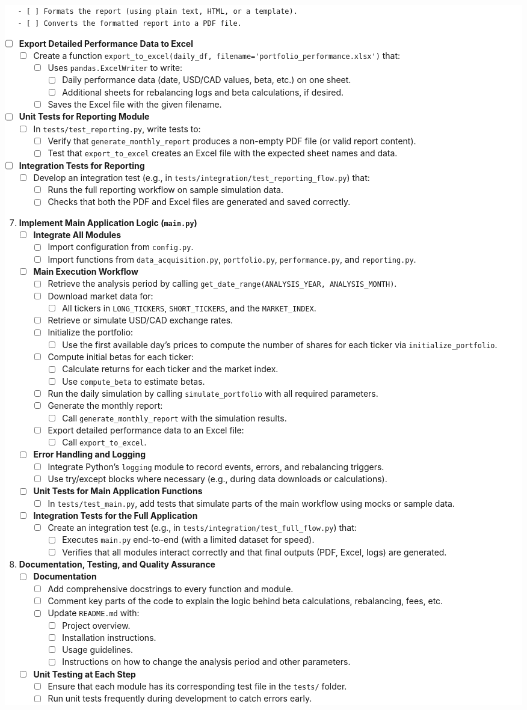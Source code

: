        - [ ] Formats the report (using plain text, HTML, or a template).
       - [ ] Converts the formatted report into a PDF file.
   - [ ] **Export Detailed Performance Data to Excel**  
     - [ ] Create a function `export_to_excel(daily_df, filename='portfolio_performance.xlsx')` that:
       - [ ] Uses `pandas.ExcelWriter` to write:
         - [ ] Daily performance data (date, USD/CAD values, beta, etc.) on one sheet.
         - [ ] Additional sheets for rebalancing logs and beta calculations, if desired.
       - [ ] Saves the Excel file with the given filename.
   - [ ] **Unit Tests for Reporting Module**  
     - [ ] In `tests/test_reporting.py`, write tests to:
       - [ ] Verify that `generate_monthly_report` produces a non-empty PDF file (or valid report content).
       - [ ] Test that `export_to_excel` creates an Excel file with the expected sheet names and data.
   - [ ] **Integration Tests for Reporting**  
     - [ ] Develop an integration test (e.g., in `tests/integration/test_reporting_flow.py`) that:
       - [ ] Runs the full reporting workflow on sample simulation data.
       - [ ] Checks that both the PDF and Excel files are generated and saved correctly.

7. **Implement Main Application Logic (`main.py`)**  
   - [ ] **Integrate All Modules**  
     - [ ] Import configuration from `config.py`.
     - [ ] Import functions from `data_acquisition.py`, `portfolio.py`, `performance.py`, and `reporting.py`.
   - [ ] **Main Execution Workflow**  
     - [ ] Retrieve the analysis period by calling `get_date_range(ANALYSIS_YEAR, ANALYSIS_MONTH)`.
     - [ ] Download market data for:
       - [ ] All tickers in `LONG_TICKERS`, `SHORT_TICKERS`, and the `MARKET_INDEX`.
     - [ ] Retrieve or simulate USD/CAD exchange rates.
     - [ ] Initialize the portfolio:
       - [ ] Use the first available day’s prices to compute the number of shares for each ticker via `initialize_portfolio`.
     - [ ] Compute initial betas for each ticker:
       - [ ] Calculate returns for each ticker and the market index.
       - [ ] Use `compute_beta` to estimate betas.
     - [ ] Run the daily simulation by calling `simulate_portfolio` with all required parameters.
     - [ ] Generate the monthly report:
       - [ ] Call `generate_monthly_report` with the simulation results.
     - [ ] Export detailed performance data to an Excel file:
       - [ ] Call `export_to_excel`.
   - [ ] **Error Handling and Logging**  
     - [ ] Integrate Python’s `logging` module to record events, errors, and rebalancing triggers.
     - [ ] Use try/except blocks where necessary (e.g., during data downloads or calculations).
   - [ ] **Unit Tests for Main Application Functions**  
     - [ ] In `tests/test_main.py`, add tests that simulate parts of the main workflow using mocks or sample data.
   - [ ] **Integration Tests for the Full Application**  
     - [ ] Create an integration test (e.g., in `tests/integration/test_full_flow.py`) that:
       - [ ] Executes `main.py` end-to-end (with a limited dataset for speed).
       - [ ] Verifies that all modules interact correctly and that final outputs (PDF, Excel, logs) are generated.

8. **Documentation, Testing, and Quality Assurance**  
   - [ ] **Documentation**  
     - [ ] Add comprehensive docstrings to every function and module.
     - [ ] Comment key parts of the code to explain the logic behind beta calculations, rebalancing, fees, etc.
     - [ ] Update `README.md` with:
       - [ ] Project overview.
       - [ ] Installation instructions.
       - [ ] Usage guidelines.
       - [ ] Instructions on how to change the analysis period and other parameters.
   - [ ] **Unit Testing at Each Step**  
     - [ ] Ensure that each module has its corresponding test file in the `tests/` folder.
     - [ ] Run unit tests frequently during development to catch errors early.